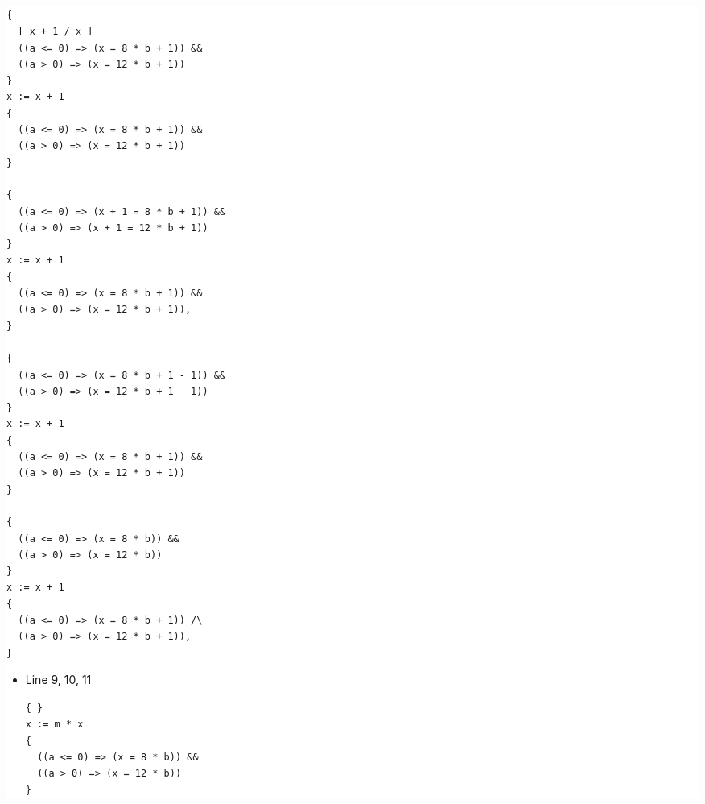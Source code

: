   ```
  {
    [ x + 1 / x ] 
    ((a <= 0) => (x = 8 * b + 1)) &&
    ((a > 0) => (x = 12 * b + 1))
  }
  x := x + 1
  {
    ((a <= 0) => (x = 8 * b + 1)) &&
    ((a > 0) => (x = 12 * b + 1))
  }

  {
    ((a <= 0) => (x + 1 = 8 * b + 1)) &&
    ((a > 0) => (x + 1 = 12 * b + 1))
  }
  x := x + 1
  {
    ((a <= 0) => (x = 8 * b + 1)) &&
    ((a > 0) => (x = 12 * b + 1)),
  }

  {
    ((a <= 0) => (x = 8 * b + 1 - 1)) &&
    ((a > 0) => (x = 12 * b + 1 - 1))
  }
  x := x + 1
  {
    ((a <= 0) => (x = 8 * b + 1)) &&
    ((a > 0) => (x = 12 * b + 1))
  }

  {
    ((a <= 0) => (x = 8 * b)) &&
    ((a > 0) => (x = 12 * b))
  }
  x := x + 1
  {
    ((a <= 0) => (x = 8 * b + 1)) /\
    ((a > 0) => (x = 12 * b + 1)),
  }
  ```

- Line 9, 10, 11

  ```
  { }
  x := m * x
  {
    ((a <= 0) => (x = 8 * b)) &&
    ((a > 0) => (x = 12 * b))
  }
  ```
